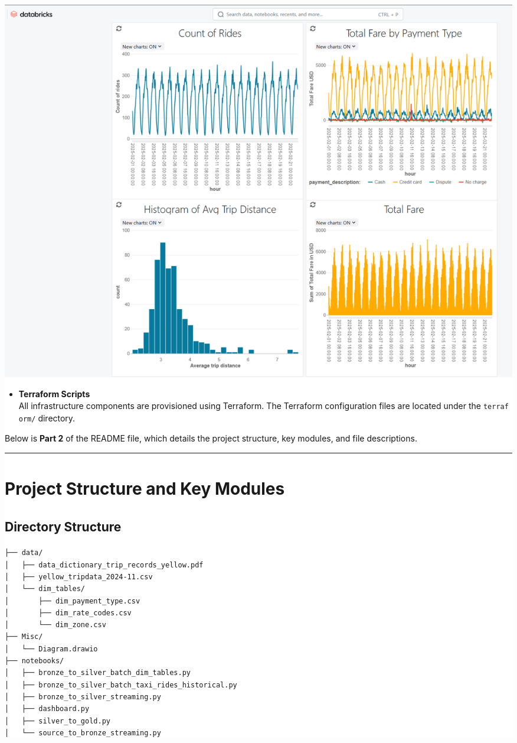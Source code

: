   ![databricks_dashboard.png](screenshots/databricks_dashboard.png)

- **Terraform Scripts**  
  All infrastructure components are provisioned using Terraform. The Terraform configuration files are located under the `terraform/` directory.

Below is **Part 2** of the README file, which details the project structure, key modules, and file descriptions.

---

# Project Structure and Key Modules

## Directory Structure

```plaintext
├── data/
│   ├── data_dictionary_trip_records_yellow.pdf
│   ├── yellow_tripdata_2024-11.csv
│   └── dim_tables/
│       ├── dim_payment_type.csv
│       ├── dim_rate_codes.csv
│       └── dim_zone.csv
├── Misc/
│   └── Diagram.drawio
├── notebooks/
│   ├── bronze_to_silver_batch_dim_tables.py
│   ├── bronze_to_silver_batch_taxi_rides_historical.py
│   ├── bronze_to_silver_streaming.py
│   ├── dashboard.py
│   ├── silver_to_gold.py
│   └── source_to_bronze_streaming.py
```